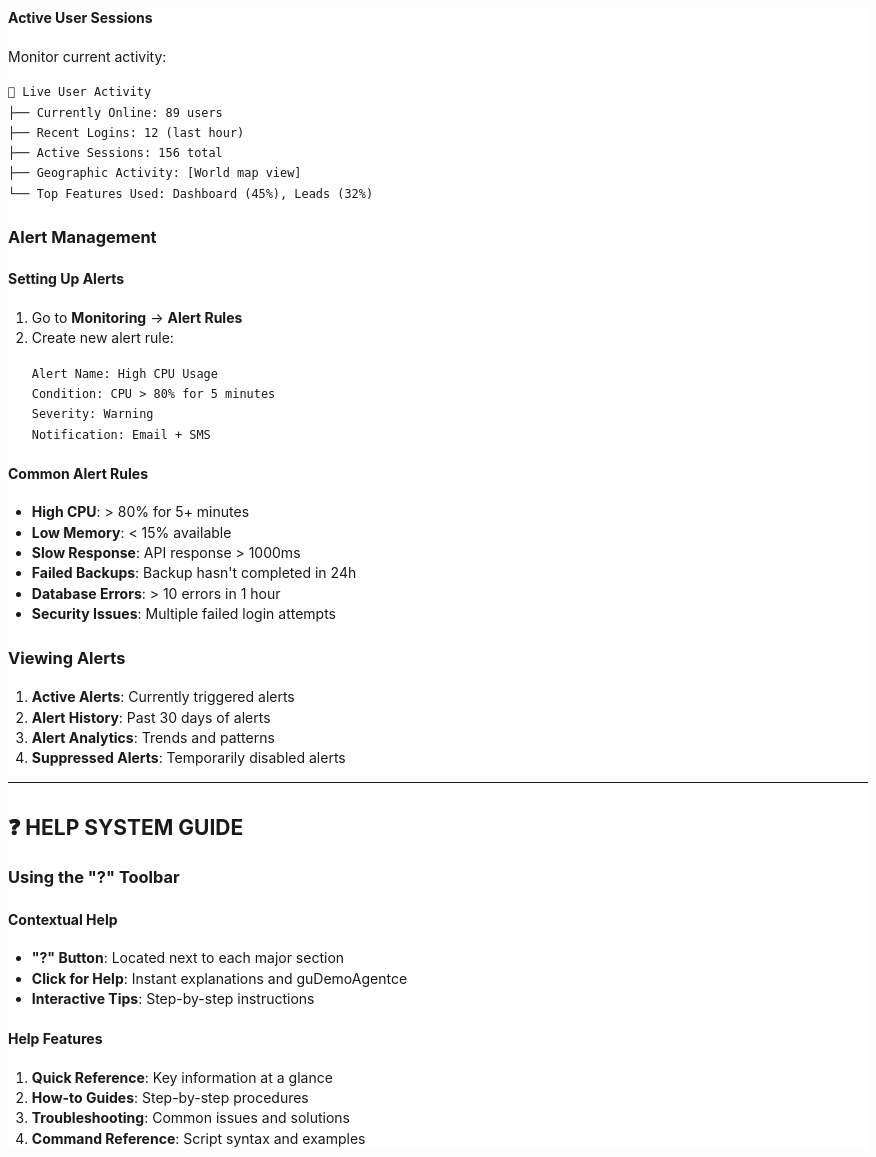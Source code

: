 #### **Active User Sessions**
Monitor current activity:
```
👤 Live User Activity
├── Currently Online: 89 users
├── Recent Logins: 12 (last hour)
├── Active Sessions: 156 total
├── Geographic Activity: [World map view]
└── Top Features Used: Dashboard (45%), Leads (32%)
```

### **Alert Management**

#### **Setting Up Alerts**
1. Go to **Monitoring** → **Alert Rules**
2. Create new alert rule:
   ```
   Alert Name: High CPU Usage
   Condition: CPU > 80% for 5 minutes
   Severity: Warning
   Notification: Email + SMS
   ```

#### **Common Alert Rules**
- **High CPU**: > 80% for 5+ minutes
- **Low Memory**: < 15% available
- **Slow Response**: API response > 1000ms
- **Failed Backups**: Backup hasn't completed in 24h
- **Database Errors**: > 10 errors in 1 hour
- **Security Issues**: Multiple failed login attempts

### **Viewing Alerts**
1. **Active Alerts**: Currently triggered alerts
2. **Alert History**: Past 30 days of alerts
3. **Alert Analytics**: Trends and patterns
4. **Suppressed Alerts**: Temporarily disabled alerts

---

## ❓ **HELP SYSTEM GUIDE**

### **Using the "?" Toolbar**

#### **Contextual Help**
- **"?" Button**: Located next to each major section
- **Click for Help**: Instant explanations and guDemoAgentce
- **Interactive Tips**: Step-by-step instructions

#### **Help Features**
1. **Quick Reference**: Key information at a glance
2. **How-to Guides**: Step-by-step procedures
3. **Troubleshooting**: Common issues and solutions
4. **Command Reference**: Script syntax and examples

